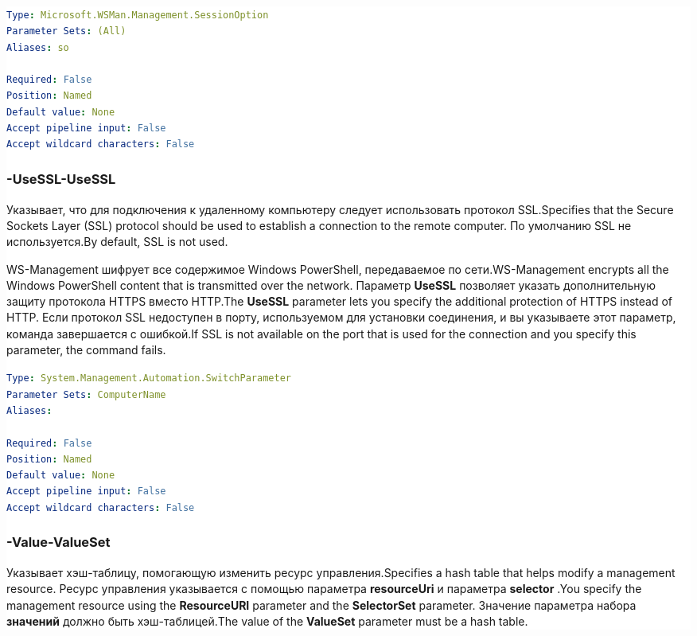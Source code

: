 ```yaml
Type: Microsoft.WSMan.Management.SessionOption
Parameter Sets: (All)
Aliases: so

Required: False
Position: Named
Default value: None
Accept pipeline input: False
Accept wildcard characters: False
```

### <span data-ttu-id="da69c-197">-UseSSL</span><span class="sxs-lookup"><span data-stu-id="da69c-197">-UseSSL</span></span>

<span data-ttu-id="da69c-198">Указывает, что для подключения к удаленному компьютеру следует использовать протокол SSL.</span><span class="sxs-lookup"><span data-stu-id="da69c-198">Specifies that the Secure Sockets Layer (SSL) protocol should be used to establish a connection to the remote computer.</span></span> <span data-ttu-id="da69c-199">По умолчанию SSL не используется.</span><span class="sxs-lookup"><span data-stu-id="da69c-199">By default, SSL is not used.</span></span>

<span data-ttu-id="da69c-200">WS-Management шифрует все содержимое Windows PowerShell, передаваемое по сети.</span><span class="sxs-lookup"><span data-stu-id="da69c-200">WS-Management encrypts all the Windows PowerShell content that is transmitted over the network.</span></span> <span data-ttu-id="da69c-201">Параметр **UseSSL** позволяет указать дополнительную защиту протокола HTTPS вместо HTTP.</span><span class="sxs-lookup"><span data-stu-id="da69c-201">The **UseSSL** parameter lets you specify the additional protection of HTTPS instead of HTTP.</span></span> <span data-ttu-id="da69c-202">Если протокол SSL недоступен в порту, используемом для установки соединения, и вы указываете этот параметр, команда завершается с ошибкой.</span><span class="sxs-lookup"><span data-stu-id="da69c-202">If SSL is not available on the port that is used for the connection and you specify this parameter, the command fails.</span></span>

```yaml
Type: System.Management.Automation.SwitchParameter
Parameter Sets: ComputerName
Aliases:

Required: False
Position: Named
Default value: None
Accept pipeline input: False
Accept wildcard characters: False
```

### <span data-ttu-id="da69c-203">-Value</span><span class="sxs-lookup"><span data-stu-id="da69c-203">-ValueSet</span></span>

<span data-ttu-id="da69c-204">Указывает хэш-таблицу, помогающую изменить ресурс управления.</span><span class="sxs-lookup"><span data-stu-id="da69c-204">Specifies a hash table that helps modify a management resource.</span></span> <span data-ttu-id="da69c-205">Ресурс управления указывается с помощью параметра **resourceUri** и параметра **selector** .</span><span class="sxs-lookup"><span data-stu-id="da69c-205">You specify the management resource using the **ResourceURI** parameter and the **SelectorSet** parameter.</span></span> <span data-ttu-id="da69c-206">Значение параметра набора **значений** должно быть хэш-таблицей.</span><span class="sxs-lookup"><span data-stu-id="da69c-206">The value of the **ValueSet** parameter must be a hash table.</span></span>
